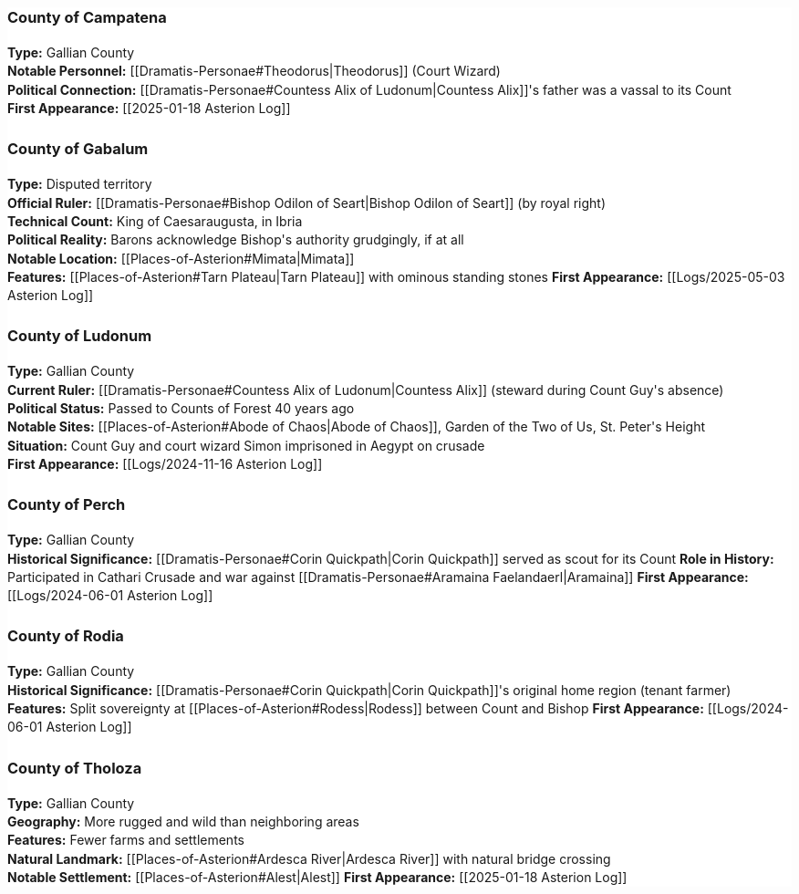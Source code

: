 ### County of Campatena
**Type:** Gallian County  
**Notable Personnel:** [[Dramatis-Personae#Theodorus|Theodorus]] (Court Wizard)  
**Political Connection:** [[Dramatis-Personae#Countess Alix of Ludonum|Countess Alix]]'s father was a vassal to its Count  
**First Appearance:** [[2025-01-18 Asterion Log]]

### County of Gabalum
**Type:** Disputed territory  
**Official Ruler:** [[Dramatis-Personae#Bishop Odilon of Seart|Bishop Odilon of Seart]] (by royal right)  
**Technical Count:** King of Caesaraugusta, in Ibria  
**Political Reality:** Barons acknowledge Bishop's authority grudgingly, if at all  
**Notable Location:** [[Places-of-Asterion#Mimata|Mimata]]  
**Features:** [[Places-of-Asterion#Tarn Plateau|Tarn Plateau]] with ominous standing stones
**First Appearance:** [[Logs/2025-05-03 Asterion Log]]

### County of Ludonum
**Type:** Gallian County  
**Current Ruler:** [[Dramatis-Personae#Countess Alix of Ludonum|Countess Alix]] (steward during Count Guy's absence)  
**Political Status:** Passed to Counts of Forest 40 years ago  
**Notable Sites:** [[Places-of-Asterion#Abode of Chaos|Abode of Chaos]], Garden of the Two of Us, St. Peter's Height  
**Situation:** Count Guy and court wizard Simon imprisoned in Aegypt on crusade  
**First Appearance:** [[Logs/2024-11-16 Asterion Log]]

### County of Perch
**Type:** Gallian County  
**Historical Significance:** [[Dramatis-Personae#Corin Quickpath|Corin Quickpath]] served as scout for its Count
**Role in History:** Participated in Cathari Crusade and war against [[Dramatis-Personae#Aramaina Faelandaerl|Aramaina]]
**First Appearance:** [[Logs/2024-06-01 Asterion Log]]

### County of Rodia
**Type:** Gallian County  
**Historical Significance:** [[Dramatis-Personae#Corin Quickpath|Corin Quickpath]]'s original home region (tenant farmer)
**Features:** Split sovereignty at [[Places-of-Asterion#Rodess|Rodess]] between Count and Bishop
**First Appearance:** [[Logs/2024-06-01 Asterion Log]]

### County of Tholoza
**Type:** Gallian County  
**Geography:** More rugged and wild than neighboring areas  
**Features:** Fewer farms and settlements  
**Natural Landmark:** [[Places-of-Asterion#Ardesca River|Ardesca River]] with natural bridge crossing  
**Notable Settlement:** [[Places-of-Asterion#Alest|Alest]]
**First Appearance:** [[2025-01-18 Asterion Log]]
